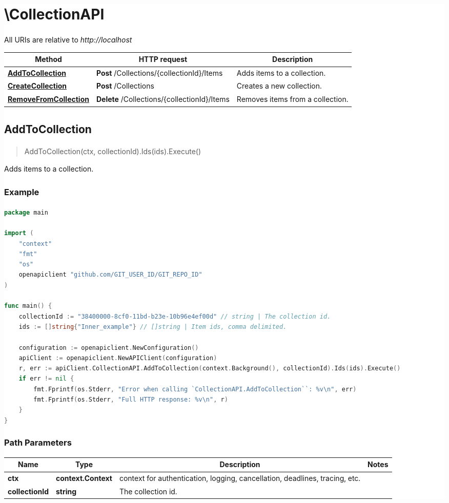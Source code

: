 # \CollectionAPI

All URIs are relative to *http://localhost*

Method | HTTP request | Description
------------- | ------------- | -------------
[**AddToCollection**](CollectionAPI.md#AddToCollection) | **Post** /Collections/{collectionId}/Items | Adds items to a collection.
[**CreateCollection**](CollectionAPI.md#CreateCollection) | **Post** /Collections | Creates a new collection.
[**RemoveFromCollection**](CollectionAPI.md#RemoveFromCollection) | **Delete** /Collections/{collectionId}/Items | Removes items from a collection.



## AddToCollection

> AddToCollection(ctx, collectionId).Ids(ids).Execute()

Adds items to a collection.

### Example

```go
package main

import (
	"context"
	"fmt"
	"os"
	openapiclient "github.com/GIT_USER_ID/GIT_REPO_ID"
)

func main() {
	collectionId := "38400000-8cf0-11bd-b23e-10b96e4ef00d" // string | The collection id.
	ids := []string{"Inner_example"} // []string | Item ids, comma delimited.

	configuration := openapiclient.NewConfiguration()
	apiClient := openapiclient.NewAPIClient(configuration)
	r, err := apiClient.CollectionAPI.AddToCollection(context.Background(), collectionId).Ids(ids).Execute()
	if err != nil {
		fmt.Fprintf(os.Stderr, "Error when calling `CollectionAPI.AddToCollection``: %v\n", err)
		fmt.Fprintf(os.Stderr, "Full HTTP response: %v\n", r)
	}
}
```

### Path Parameters


Name | Type | Description  | Notes
------------- | ------------- | ------------- | -------------
**ctx** | **context.Context** | context for authentication, logging, cancellation, deadlines, tracing, etc.
**collectionId** | **string** | The collection id. | 
